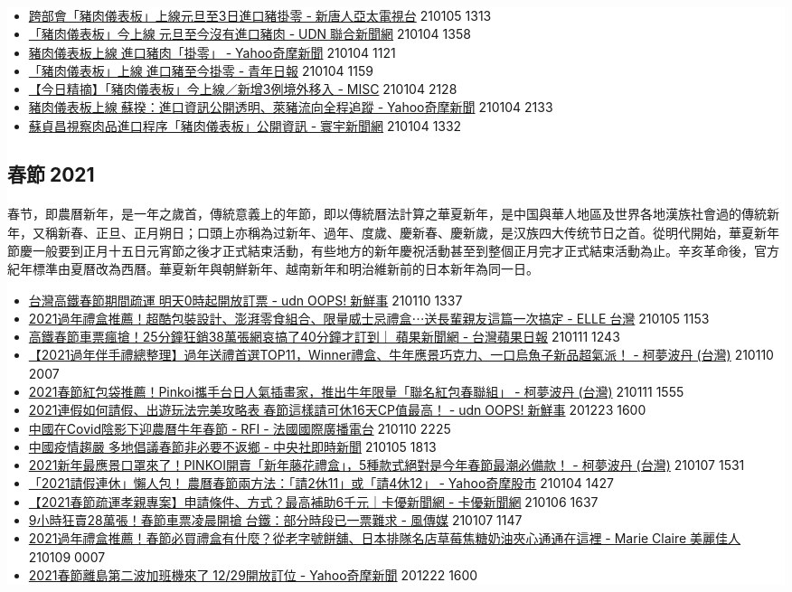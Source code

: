 - [跨部會「豬肉儀表板」上線元旦至3日進口豬掛零 - 新唐人亞太電視台](https://www.ntdtv.com.tw/b5/20210104/video/286483.html?%E8%B7%A8%E9%83%A8%E6%9C%83%E3%80%8C%E8%B1%AC%E8%82%89%E5%84%80%E8%A1%A8%E6%9D%BF%E3%80%8D%E4%B8%8A%E7%B7%9A%20%E5%85%83%E6%97%A6%E8%87%B33%E6%97%A5%E9%80%B2%E5%8F%A3%E8%B1%AC%E6%8E%9B%E9%9B%B6 "跨部會「豬肉儀表板」上線元旦至3日進口豬掛零 - 新唐人亞太電視台") 210105 1313
- [「豬肉儀表板」今上線 元旦至今沒有進口豬肉 - UDN 聯合新聞網](https://udn.com/news/story/9750/5146123?from=udn-catelistnews_ch2 "「豬肉儀表板」今上線 元旦至今沒有進口豬肉 - UDN 聯合新聞網") 210104 1358
- [豬肉儀表板上線 進口豬肉「掛零」 - Yahoo奇摩新聞](https://tw.news.yahoo.com/%E8%B1%AC%E8%82%89%E5%84%80%E8%A1%A8%E6%9D%BF%E4%B8%8A%E7%B7%9A-%E9%80%B2%E5%8F%A3%E8%B1%AC%E8%82%89-%E6%8E%9B%E9%9B%B6-031554785.html "豬肉儀表板上線 進口豬肉「掛零」 - Yahoo奇摩新聞") 210104 1121
- [「豬肉儀表板」上線 進口豬至今掛零 - 青年日報](https://www.ydn.com.tw/news/newsInsidePage?chapterID=1307523 "「豬肉儀表板」上線 進口豬至今掛零 - 青年日報") 210104 1159
- [【今日精摘】「豬肉儀表板」今上線／新增3例境外移入 - MISC](https://vip.udn.com/vip/story/121160/5146565 "【今日精摘】「豬肉儀表板」今上線／新增3例境外移入 - MISC") 210104 2128
- [豬肉儀表板上線 蘇揆：進口資訊公開透明、萊豬流向全程追蹤 - Yahoo奇摩新聞](https://tw.news.yahoo.com/%E8%B1%AC%E8%82%89%E5%84%80%E8%A1%A8%E6%9D%BF%E4%B8%8A%E7%B7%9A-%E8%98%87%E6%8F%86-%E9%80%B2%E5%8F%A3%E8%B3%87%E8%A8%8A%E5%85%AC%E9%96%8B%E9%80%8F%E6%98%8E-%E8%90%8A%E8%B1%AC%E6%B5%81%E5%90%91%E5%85%A8%E7%A8%8B%E8%BF%BD%E8%B9%A4-133350651.html "豬肉儀表板上線 蘇揆：進口資訊公開透明、萊豬流向全程追蹤 - Yahoo奇摩新聞") 210104 2133
- [蘇貞昌視察肉品進口程序「豬肉儀表板」公開資訊 - 寰宇新聞網](http://globalnewstv.com.tw/202101/140385/ "蘇貞昌視察肉品進口程序「豬肉儀表板」公開資訊 - 寰宇新聞網") 210104 1332

## 春節 2021

春节，即農曆新年，是一年之歲首，傳統意義上的年節，即以傳統曆法計算之華夏新年，是中国與華人地區及世界各地漢族社會過的傳統新年，又稱新春、正旦、正月朔日；口頭上亦稱為过新年、過年、度歲、慶新春、慶新歲，是汉族四大传统节日之首。從明代開始，華夏新年節慶一般要到正月十五日元宵節之後才正式結束活動，有些地方的新年慶祝活動甚至到整個正月完才正式結束活動為止。辛亥革命後，官方紀年標準由夏曆改為西曆。華夏新年與朝鮮新年、越南新年和明治維新前的日本新年為同一日。
- [台灣高鐵春節期間疏運 明天0時起開放訂票 - udn OOPS! 新鮮事](https://udn.com/news/story/7266/5162605 "台灣高鐵春節期間疏運 明天0時起開放訂票 - udn OOPS! 新鮮事") 210110 1337
- [2021過年禮盒推薦！超酷包裝設計、澎湃零食組合、限量威士忌禮盒⋯送長輩親友這篇一次搞定 - ELLE 台灣](https://www.elle.com/tw/life/foodie/g35063169/2021-chinese-new-year-gift/ "2021過年禮盒推薦！超酷包裝設計、澎湃零食組合、限量威士忌禮盒⋯送長輩親友這篇一次搞定 - ELLE 台灣") 210105 1153
- [高鐵春節車票瘋搶！25分鐘狂銷38萬張網哀搞了40分鐘才訂到｜ 蘋果新聞網 - 台灣蘋果日報](https://tw.appledaily.com/life/20210111/GTQ7LPTNVJENXIN2AMAIRVZFBM/ "高鐵春節車票瘋搶！25分鐘狂銷38萬張網哀搞了40分鐘才訂到｜ 蘋果新聞網 - 台灣蘋果日報") 210111 1243
- [【2021過年伴手禮總整理】過年送禮首選TOP11，Winner禮盒、牛年應景巧克力、一口烏魚子新品超氣派！ - 柯夢波丹 (台灣)](https://www.cosmopolitan.com/tw/lifestyle/hot-topics/g35114564/2021-souvenir/ "【2021過年伴手禮總整理】過年送禮首選TOP11，Winner禮盒、牛年應景巧克力、一口烏魚子新品超氣派！ - 柯夢波丹 (台灣)") 210110 2007
- [2021春節紅包袋推薦！Pinkoi攜手台日人氣插畫家，推出牛年限量「聯名紅包春聯組」 - 柯夢波丹 (台灣)](https://www.cosmopolitan.com/tw/lifestyle/hot-topics/g35174498/pinkoi-0111/ "2021春節紅包袋推薦！Pinkoi攜手台日人氣插畫家，推出牛年限量「聯名紅包春聯組」 - 柯夢波丹 (台灣)") 210111 1555
- [2021連假如何請假、出遊玩法完美攻略表 春節這樣請可休16天CP值最高！ - udn OOPS! 新鮮事](https://udn.com/news/story/7266/5056863 "2021連假如何請假、出遊玩法完美攻略表 春節這樣請可休16天CP值最高！ - udn OOPS! 新鮮事") 201223 1600
- [中國在Covid陰影下迎農曆牛年春節 - RFI - 法國國際廣播電台](https://www.rfi.fr/tw/%E4%B8%AD%E5%9C%8B/20210110-%E4%B8%AD%E5%9C%8B%E5%9C%A8covid%E9%99%B0%E5%BD%B1%E4%B8%8B%E8%BF%8E%E8%BE%B2%E6%9B%86%E7%89%9B%E5%B9%B4%E6%98%A5%E7%AF%80 "中國在Covid陰影下迎農曆牛年春節 - RFI - 法國國際廣播電台") 210110 2225
- [中國疫情趨嚴 多地倡議春節非必要不返鄉 - 中央社即時新聞](https://www.cna.com.tw/news/acn/202101050273.aspx "中國疫情趨嚴 多地倡議春節非必要不返鄉 - 中央社即時新聞") 210105 1813
- [2021新年最應景口罩來了！PINKOI開賣「新年藤花禮盒」，5種款式絕對是今年春節最潮必備款！ - 柯夢波丹 (台灣)](https://www.cosmopolitan.com/tw/lifestyle/hot-topics/g35145805/pinkoi-face-mask-0107/ "2021新年最應景口罩來了！PINKOI開賣「新年藤花禮盒」，5種款式絕對是今年春節最潮必備款！ - 柯夢波丹 (台灣)") 210107 1531
- [「2021請假連休」懶人包！ 農曆春節兩方法：「請2休11」或「請4休12」 - Yahoo奇摩股市](https://tw.stock.yahoo.com/news/2021%E8%AB%8B%E5%81%87%E9%80%A3%E4%BC%91-%E6%87%B6%E4%BA%BA%E5%8C%85-%E8%BE%B2%E6%9B%86%E6%98%A5%E7%AF%80%E5%85%A9%E6%96%B9%E6%B3%95-%E8%AB%8B2%E4%BC%9111-%E6%88%96-062731666.html "「2021請假連休」懶人包！ 農曆春節兩方法：「請2休11」或「請4休12」 - Yahoo奇摩股市") 210104 1427
- [【2021春節疏運孝親專案】申請條件、方式？最高補助6千元｜卡優新聞網 - 卡優新聞網](https://www.cardu.com.tw/travel/detail.php?35312 "【2021春節疏運孝親專案】申請條件、方式？最高補助6千元｜卡優新聞網 - 卡優新聞網") 210106 1637
- [9小時狂賣28萬張！春節車票凌晨開搶 台鐵：部分時段已一票難求 - 風傳媒](https://www.storm.mg/article/3366394 "9小時狂賣28萬張！春節車票凌晨開搶 台鐵：部分時段已一票難求 - 風傳媒") 210107 1147
- [2021過年禮盒推薦！春節必買禮盒有什麼？從老字號餅舖、日本排隊名店草莓焦糖奶油夾心通通在這裡 - Marie Claire 美麗佳人](https://www.marieclaire.com.tw/lifestyle/taste/54576 "2021過年禮盒推薦！春節必買禮盒有什麼？從老字號餅舖、日本排隊名店草莓焦糖奶油夾心通通在這裡 - Marie Claire 美麗佳人") 210109 0007
- [2021春節離島第二波加班機來了 12/29開放訂位 - Yahoo奇摩新聞](https://tw.news.yahoo.com/2021%E6%98%A5%E7%AF%80%E9%9B%A2%E5%B3%B6%E7%AC%AC%E4%BA%8C%E6%B3%A2%E5%8A%A0%E7%8F%AD%E6%A9%9F%E4%BE%86%E4%BA%86-12-29%E9%96%8B%E6%94%BE%E8%A8%82%E4%BD%8D-032300783.html "2021春節離島第二波加班機來了 12/29開放訂位 - Yahoo奇摩新聞") 201222 1600